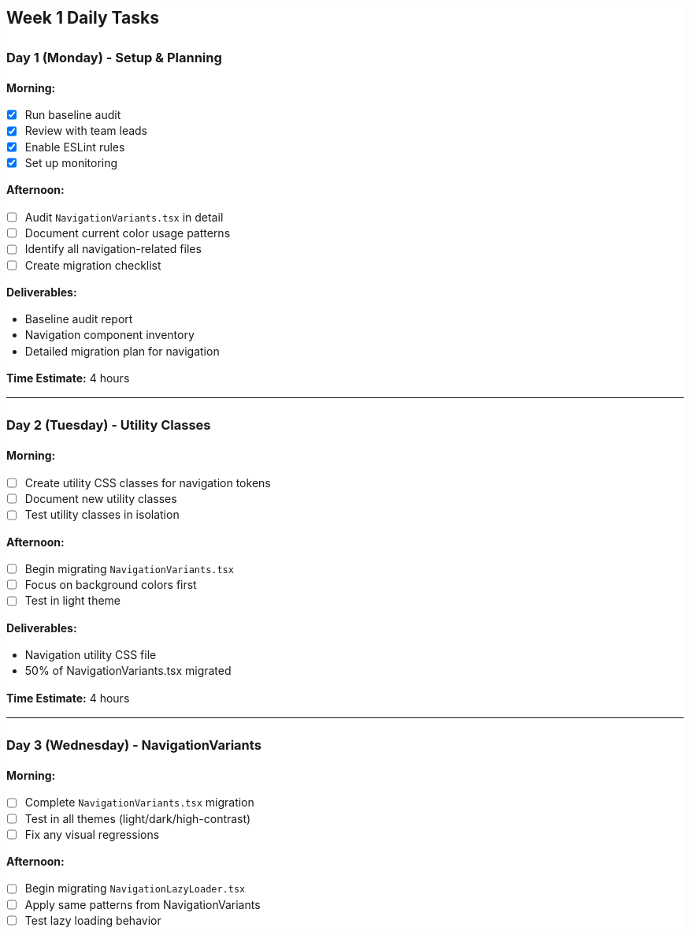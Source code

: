 
## Week 1 Daily Tasks

### Day 1 (Monday) - Setup & Planning

**Morning:**
- [x] Run baseline audit
- [x] Review with team leads
- [x] Enable ESLint rules
- [x] Set up monitoring

**Afternoon:**
- [ ] Audit `NavigationVariants.tsx` in detail
- [ ] Document current color usage patterns
- [ ] Identify all navigation-related files
- [ ] Create migration checklist

**Deliverables:**
- Baseline audit report
- Navigation component inventory
- Detailed migration plan for navigation

**Time Estimate:** 4 hours

---

### Day 2 (Tuesday) - Utility Classes

**Morning:**
- [ ] Create utility CSS classes for navigation tokens
- [ ] Document new utility classes
- [ ] Test utility classes in isolation

**Afternoon:**
- [ ] Begin migrating `NavigationVariants.tsx`
- [ ] Focus on background colors first
- [ ] Test in light theme

**Deliverables:**
- Navigation utility CSS file
- 50% of NavigationVariants.tsx migrated

**Time Estimate:** 4 hours

---

### Day 3 (Wednesday) - NavigationVariants

**Morning:**
- [ ] Complete `NavigationVariants.tsx` migration
- [ ] Test in all themes (light/dark/high-contrast)
- [ ] Fix any visual regressions

**Afternoon:**
- [ ] Begin migrating `NavigationLazyLoader.tsx`
- [ ] Apply same patterns from NavigationVariants
- [ ] Test lazy loading behavior
